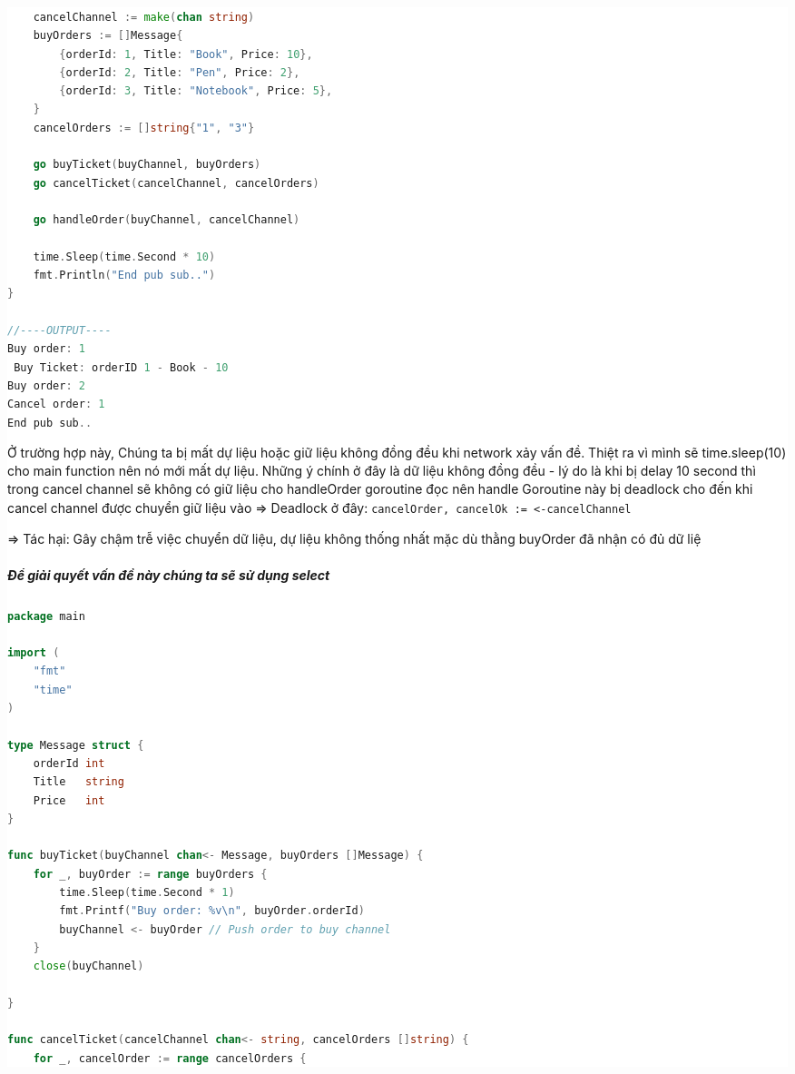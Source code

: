 ```go
	cancelChannel := make(chan string)
	buyOrders := []Message{
		{orderId: 1, Title: "Book", Price: 10},
		{orderId: 2, Title: "Pen", Price: 2},
		{orderId: 3, Title: "Notebook", Price: 5},
	}
	cancelOrders := []string{"1", "3"}

	go buyTicket(buyChannel, buyOrders)
	go cancelTicket(cancelChannel, cancelOrders)

	go handleOrder(buyChannel, cancelChannel)

	time.Sleep(time.Second * 10)
	fmt.Println("End pub sub..")
}

//----OUTPUT----
Buy order: 1
 Buy Ticket: orderID 1 - Book - 10
Buy order: 2
Cancel order: 1
End pub sub..

```

Ở trường hợp này, Chúng ta bị mất dự liệu hoặc giữ liệu không đồng đều khi network xảy vấn đề. Thiệt ra vì mình sẽ time.sleep(10) cho main function nên nó mới mất dự liệu. Những ý chính ở đây là dữ liệu không đồng đều - lý do là khi bị delay 10 second thì trong cancel channel sẽ không có giữ liệu cho handleOrder goroutine đọc nên handle Goroutine này bị deadlock cho đến khi cancel channel được chuyển giữ liệu vào
=> Deadlock ở đây: `cancelOrder, cancelOk := <-cancelChannel`

=> Tác hại: Gây chậm trễ việc chuyển dữ liệu, dự liệu không thống nhất mặc dù thằng buyOrder đã nhận có đủ dữ liệ

##### Để giải quyết vấn đề này chúng ta sẽ sử dụng select

```go
package main

import (
	"fmt"
	"time"
)

type Message struct {
	orderId int
	Title   string
	Price   int
}

func buyTicket(buyChannel chan<- Message, buyOrders []Message) {
	for _, buyOrder := range buyOrders {
		time.Sleep(time.Second * 1)
		fmt.Printf("Buy order: %v\n", buyOrder.orderId)
		buyChannel <- buyOrder // Push order to buy channel
	}
	close(buyChannel)

}

func cancelTicket(cancelChannel chan<- string, cancelOrders []string) {
	for _, cancelOrder := range cancelOrders {
```